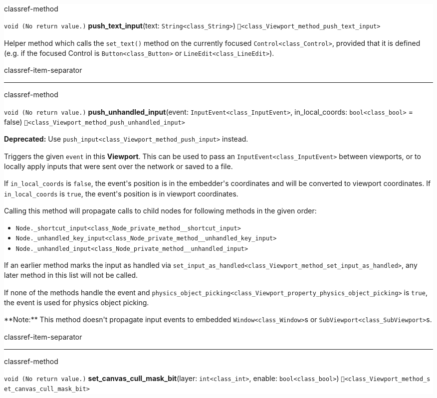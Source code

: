 classref-method

`void (No return value.)` **push\_text\_input**(text:
`String<class_String>`) `🔗<class_Viewport_method_push_text_input>`

Helper method which calls the `set_text()` method on the currently
focused `Control<class_Control>`, provided that it is defined (e.g. if
the focused Control is `Button<class_Button>` or
`LineEdit<class_LineEdit>`).

classref-item-separator

------------------------------------------------------------------------

classref-method

`void (No return value.)` **push\_unhandled\_input**(event:
`InputEvent<class_InputEvent>`, in\_local\_coords: `bool<class_bool>` =
false) `🔗<class_Viewport_method_push_unhandled_input>`

**Deprecated:** Use `push_input<class_Viewport_method_push_input>`
instead.

Triggers the given `event` in this **Viewport**. This can be used to
pass an `InputEvent<class_InputEvent>` between viewports, or to locally
apply inputs that were sent over the network or saved to a file.

If `in_local_coords` is `false`, the event's position is in the
embedder's coordinates and will be converted to viewport coordinates. If
`in_local_coords` is `true`, the event's position is in viewport
coordinates.

Calling this method will propagate calls to child nodes for following
methods in the given order:

-   `Node._shortcut_input<class_Node_private_method__shortcut_input>`
-   `Node._unhandled_key_input<class_Node_private_method__unhandled_key_input>`
-   `Node._unhandled_input<class_Node_private_method__unhandled_input>`

If an earlier method marks the input as handled via
`set_input_as_handled<class_Viewport_method_set_input_as_handled>`, any
later method in this list will not be called.

If none of the methods handle the event and
`physics_object_picking<class_Viewport_property_physics_object_picking>`
is `true`, the event is used for physics object picking.

\*\*Note:\*\* This method doesn't propagate input events to embedded
`Window<class_Window>`s or `SubViewport<class_SubViewport>`s.

classref-item-separator

------------------------------------------------------------------------

classref-method

`void (No return value.)` **set\_canvas\_cull\_mask\_bit**(layer:
`int<class_int>`, enable: `bool<class_bool>`)
`🔗<class_Viewport_method_set_canvas_cull_mask_bit>`
